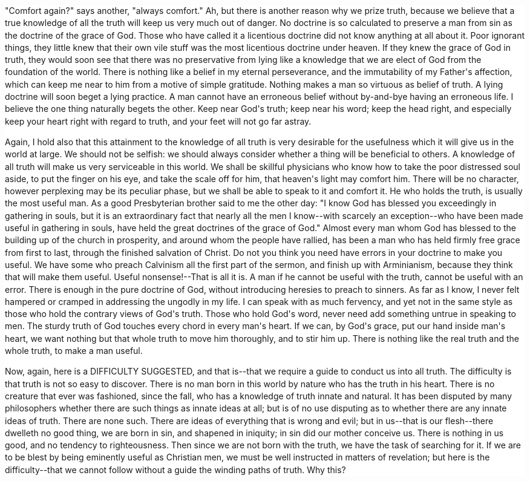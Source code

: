 "Comfort again?" says another, "always comfort." Ah, but there is another reason why we prize truth, because we believe that a true knowledge of all the truth will keep us very much out of danger. No doctrine is so calculated to preserve a man from sin as the doctrine of the grace of God. Those who have called it a licentious doctrine did not know anything at all about it. Poor ignorant things, they little knew that their own vile stuff was the most licentious doctrine under heaven. If they knew the grace of God in truth, they would soon see that there was no preservative from lying like a knowledge that we are elect of God from the foundation of the world. There is nothing like a belief in my eternal perseverance, and the immutability of my Father's affection, which can keep me near to him from a motive of simple gratitude. Nothing makes a man so virtuous as belief of truth. A lying doctrine will soon beget a lying practice. A man cannot have an erroneous belief without by-and-bye having an erroneous life. I believe the one thing naturally begets the other. Keep near God's truth; keep near his word; keep the head right, and especially keep your heart right with regard to truth, and your feet will not go far astray.

Again, I hold also that this attainment to the knowledge of all truth is very desirable for the usefulness which it will give us in the world at large. We should not be selfish: we should always consider whether a thing will be beneficial to others. A knowledge of all truth will make us very serviceable in this world. We shall be skillful physicians who know how to take the poor distressed soul aside, to put the finger on his eye, and take the scale off for him, that heaven's light may comfort him. There will be no character, however perplexing may be its peculiar phase, but we shall be able to speak to it and comfort it. He who holds the truth, is usually the most useful man. As a good Presbyterian brother said to me the other day: "I know God has blessed you exceedingly in gathering in souls, but it is an extraordinary fact that nearly all the men I know--with scarcely an exception--who have been made useful in gathering in souls, have held the great doctrines of the grace of God." Almost every man whom God has blessed to the building up of the church in prosperity, and around whom the people have rallied, has been a man who has held firmly free grace from first to last, through the finished salvation of Christ. Do not you think you need have errors in your doctrine to make you useful. We have some who preach Calvinism all the first part of the sermon, and finish up with Arminianism, because they think that will make them useful. Useful nonsense!--That is all it is. A man if he cannot be useful with the truth, cannot be useful with an error. There is enough in the pure doctrine of God, without introducing heresies to preach to sinners. As far as I know, I never felt hampered or cramped in addressing the ungodly in my life. I can speak with as much fervency, and yet not in the same style as those who hold the contrary views of God's truth. Those who hold God's word, never need add something untrue in speaking to men. The sturdy truth of God touches every chord in every man's heart. If we can, by God's grace, put our hand inside man's heart, we want nothing but that whole truth to move him thoroughly, and to stir him up. There is nothing like the real truth and the whole truth, to make a man useful.

Now, again, here is a DIFFICULTY SUGGESTED, and that is--that we require a guide to conduct us into all truth. The difficulty is that truth is not so easy to discover. There is no man born in this world by nature who has the truth in his heart. There is no creature that ever was fashioned, since the fall, who has a knowledge of truth innate and natural. It has been disputed by many philosophers whether there are such things as innate ideas at all; but is of no use disputing as to whether there are any innate ideas of truth. There are none such. There are ideas of everything that is wrong and evil; but in us--that is our flesh--there dwelleth no good thing, we are born in sin, and shapened in iniquity; in sin did our mother conceive us. There is nothing in us good, and no tendency to righteousness. Then since we are not born with the truth, we have the task of searching for it. If we are to be blest by being eminently useful as Christian men, we must be well instructed in matters of revelation; but here is the difficulty--that we cannot follow without a guide the winding paths of truth. Why this?
